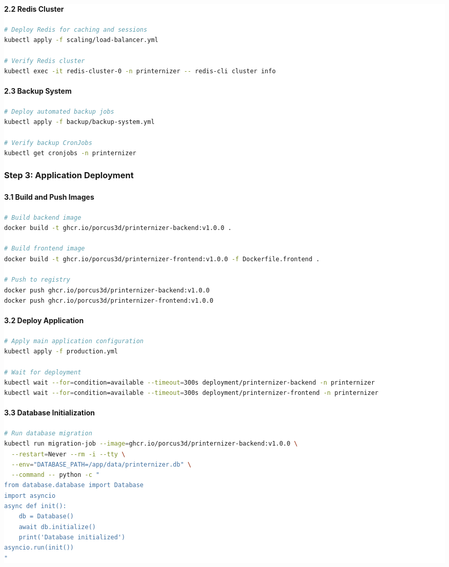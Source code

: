 #### 2.2 Redis Cluster
```bash
# Deploy Redis for caching and sessions
kubectl apply -f scaling/load-balancer.yml

# Verify Redis cluster
kubectl exec -it redis-cluster-0 -n printernizer -- redis-cli cluster info
```

#### 2.3 Backup System
```bash
# Deploy automated backup jobs
kubectl apply -f backup/backup-system.yml

# Verify backup CronJobs
kubectl get cronjobs -n printernizer
```

### Step 3: Application Deployment

#### 3.1 Build and Push Images
```bash
# Build backend image
docker build -t ghcr.io/porcus3d/printernizer-backend:v1.0.0 .

# Build frontend image  
docker build -t ghcr.io/porcus3d/printernizer-frontend:v1.0.0 -f Dockerfile.frontend .

# Push to registry
docker push ghcr.io/porcus3d/printernizer-backend:v1.0.0
docker push ghcr.io/porcus3d/printernizer-frontend:v1.0.0
```

#### 3.2 Deploy Application
```bash
# Apply main application configuration
kubectl apply -f production.yml

# Wait for deployment
kubectl wait --for=condition=available --timeout=300s deployment/printernizer-backend -n printernizer
kubectl wait --for=condition=available --timeout=300s deployment/printernizer-frontend -n printernizer
```

#### 3.3 Database Initialization
```bash
# Run database migration
kubectl run migration-job --image=ghcr.io/porcus3d/printernizer-backend:v1.0.0 \
  --restart=Never --rm -i --tty \
  --env="DATABASE_PATH=/app/data/printernizer.db" \
  --command -- python -c "
from database.database import Database
import asyncio
async def init():
    db = Database()
    await db.initialize()
    print('Database initialized')
asyncio.run(init())
"
```
